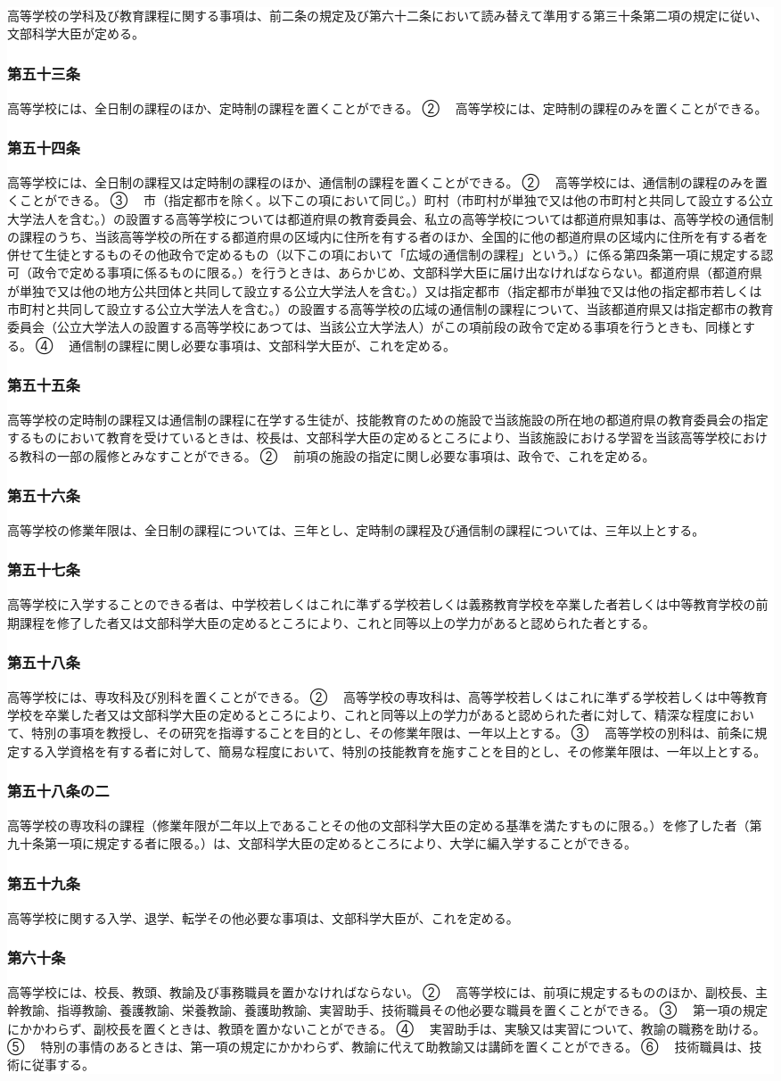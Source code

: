 高等学校の学科及び教育課程に関する事項は、前二条の規定及び第六十二条において読み替えて準用する第三十条第二項の規定に従い、文部科学大臣が定める。

### 第五十三条

高等学校には、全日制の課程のほか、定時制の課程を置くことができる。
② 　高等学校には、定時制の課程のみを置くことができる。

### 第五十四条

高等学校には、全日制の課程又は定時制の課程のほか、通信制の課程を置くことができる。
② 　高等学校には、通信制の課程のみを置くことができる。
③ 　市（指定都市を除く。以下この項において同じ。）町村（市町村が単独で又は他の市町村と共同して設立する公立大学法人を含む。）の設置する高等学校については都道府県の教育委員会、私立の高等学校については都道府県知事は、高等学校の通信制の課程のうち、当該高等学校の所在する都道府県の区域内に住所を有する者のほか、全国的に他の都道府県の区域内に住所を有する者を併せて生徒とするものその他政令で定めるもの（以下この項において「広域の通信制の課程」という。）に係る第四条第一項に規定する認可（政令で定める事項に係るものに限る。）を行うときは、あらかじめ、文部科学大臣に届け出なければならない。都道府県（都道府県が単独で又は他の地方公共団体と共同して設立する公立大学法人を含む。）又は指定都市（指定都市が単独で又は他の指定都市若しくは市町村と共同して設立する公立大学法人を含む。）の設置する高等学校の広域の通信制の課程について、当該都道府県又は指定都市の教育委員会（公立大学法人の設置する高等学校にあつては、当該公立大学法人）がこの項前段の政令で定める事項を行うときも、同様とする。
④ 　通信制の課程に関し必要な事項は、文部科学大臣が、これを定める。

### 第五十五条

高等学校の定時制の課程又は通信制の課程に在学する生徒が、技能教育のための施設で当該施設の所在地の都道府県の教育委員会の指定するものにおいて教育を受けているときは、校長は、文部科学大臣の定めるところにより、当該施設における学習を当該高等学校における教科の一部の履修とみなすことができる。
② 　前項の施設の指定に関し必要な事項は、政令で、これを定める。

### 第五十六条

高等学校の修業年限は、全日制の課程については、三年とし、定時制の課程及び通信制の課程については、三年以上とする。

### 第五十七条

高等学校に入学することのできる者は、中学校若しくはこれに準ずる学校若しくは義務教育学校を卒業した者若しくは中等教育学校の前期課程を修了した者又は文部科学大臣の定めるところにより、これと同等以上の学力があると認められた者とする。

### 第五十八条

高等学校には、専攻科及び別科を置くことができる。
② 　高等学校の専攻科は、高等学校若しくはこれに準ずる学校若しくは中等教育学校を卒業した者又は文部科学大臣の定めるところにより、これと同等以上の学力があると認められた者に対して、精深な程度において、特別の事項を教授し、その研究を指導することを目的とし、その修業年限は、一年以上とする。
③ 　高等学校の別科は、前条に規定する入学資格を有する者に対して、簡易な程度において、特別の技能教育を施すことを目的とし、その修業年限は、一年以上とする。

### 第五十八条の二

高等学校の専攻科の課程（修業年限が二年以上であることその他の文部科学大臣の定める基準を満たすものに限る。）を修了した者（第九十条第一項に規定する者に限る。）は、文部科学大臣の定めるところにより、大学に編入学することができる。

### 第五十九条

高等学校に関する入学、退学、転学その他必要な事項は、文部科学大臣が、これを定める。

### 第六十条

高等学校には、校長、教頭、教諭及び事務職員を置かなければならない。
② 　高等学校には、前項に規定するもののほか、副校長、主幹教諭、指導教諭、養護教諭、栄養教諭、養護助教諭、実習助手、技術職員その他必要な職員を置くことができる。
③ 　第一項の規定にかかわらず、副校長を置くときは、教頭を置かないことができる。
④ 　実習助手は、実験又は実習について、教諭の職務を助ける。
⑤ 　特別の事情のあるときは、第一項の規定にかかわらず、教諭に代えて助教諭又は講師を置くことができる。
⑥ 　技術職員は、技術に従事する。
